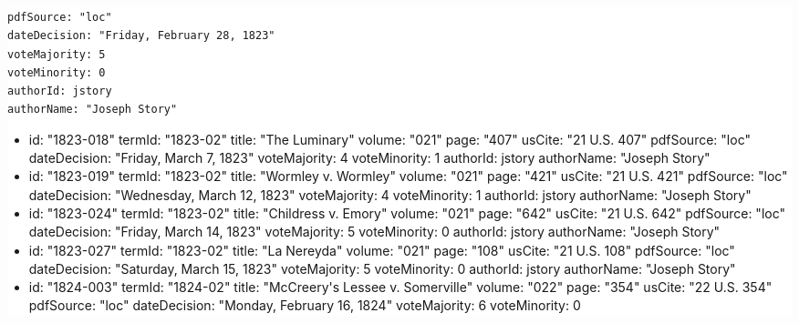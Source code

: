     pdfSource: "loc"
    dateDecision: "Friday, February 28, 1823"
    voteMajority: 5
    voteMinority: 0
    authorId: jstory
    authorName: "Joseph Story"
  - id: "1823-018"
    termId: "1823-02"
    title: "The Luminary"
    volume: "021"
    page: "407"
    usCite: "21 U.S. 407"
    pdfSource: "loc"
    dateDecision: "Friday, March 7, 1823"
    voteMajority: 4
    voteMinority: 1
    authorId: jstory
    authorName: "Joseph Story"
  - id: "1823-019"
    termId: "1823-02"
    title: "Wormley v. Wormley"
    volume: "021"
    page: "421"
    usCite: "21 U.S. 421"
    pdfSource: "loc"
    dateDecision: "Wednesday, March 12, 1823"
    voteMajority: 4
    voteMinority: 1
    authorId: jstory
    authorName: "Joseph Story"
  - id: "1823-024"
    termId: "1823-02"
    title: "Childress v. Emory"
    volume: "021"
    page: "642"
    usCite: "21 U.S. 642"
    pdfSource: "loc"
    dateDecision: "Friday, March 14, 1823"
    voteMajority: 5
    voteMinority: 0
    authorId: jstory
    authorName: "Joseph Story"
  - id: "1823-027"
    termId: "1823-02"
    title: "La Nereyda"
    volume: "021"
    page: "108"
    usCite: "21 U.S. 108"
    pdfSource: "loc"
    dateDecision: "Saturday, March 15, 1823"
    voteMajority: 5
    voteMinority: 0
    authorId: jstory
    authorName: "Joseph Story"
  - id: "1824-003"
    termId: "1824-02"
    title: "McCreery&apos;s Lessee v. Somerville"
    volume: "022"
    page: "354"
    usCite: "22 U.S. 354"
    pdfSource: "loc"
    dateDecision: "Monday, February 16, 1824"
    voteMajority: 6
    voteMinority: 0